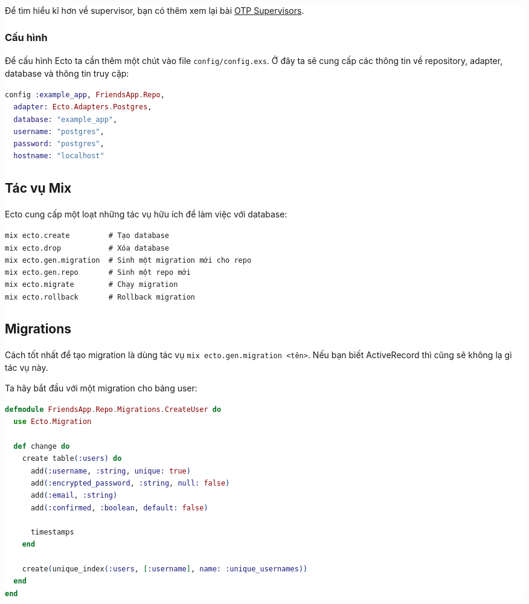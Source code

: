 Để tìm hiểu kĩ hơn về supervisor, bạn có thêm xem lại bài [OTP Supervisors](../../advanced/otp-supervisors).

### Cấu hình

Để cấu hình Ecto ta cần thêm một chút vào file `config/config.exs`. Ở đây ta sẽ cung cấp các thông tin về repository, adapter, database và thông tin truy cập:

```elixir
config :example_app, FriendsApp.Repo,
  adapter: Ecto.Adapters.Postgres,
  database: "example_app",
  username: "postgres",
  password: "postgres",
  hostname: "localhost"
```

## Tác vụ Mix

Ecto cung cấp một loạt những tác vụ hữu ích để làm việc với database:

```shell
mix ecto.create         # Tạo database
mix ecto.drop           # Xóa database
mix ecto.gen.migration  # Sinh một migration mới cho repo
mix ecto.gen.repo       # Sinh một repo mới
mix ecto.migrate        # Chạy migration
mix ecto.rollback       # Rollback migration
```

## Migrations

Cách tốt nhất để tạo migration là dùng tác vụ `mix ecto.gen.migration <tên>`. Nếu bạn biết ActiveRecord thì cũng sẽ không lạ gì tác vụ này.

Ta hãy bắt đầu với một migration cho bảng user:

```elixir
defmodule FriendsApp.Repo.Migrations.CreateUser do
  use Ecto.Migration

  def change do
    create table(:users) do
      add(:username, :string, unique: true)
      add(:encrypted_password, :string, null: false)
      add(:email, :string)
      add(:confirmed, :boolean, default: false)

      timestamps
    end

    create(unique_index(:users, [:username], name: :unique_usernames))
  end
end
```
